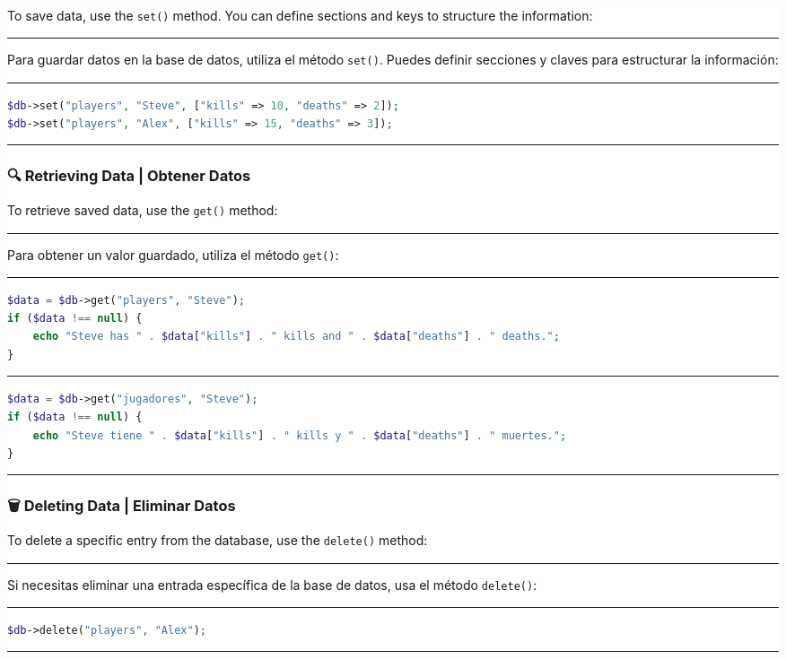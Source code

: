 To save data, use the `set()` method. You can define sections and keys to structure the information:

---

Para guardar datos en la base de datos, utiliza el método `set()`. Puedes definir secciones y claves para estructurar la información:

---

```php
$db->set("players", "Steve", ["kills" => 10, "deaths" => 2]);
$db->set("players", "Alex", ["kills" => 15, "deaths" => 3]);
```

---

### 🔍 **Retrieving Data** | **Obtener Datos**

To retrieve saved data, use the `get()` method:

---

Para obtener un valor guardado, utiliza el método `get()`:

---

```php
$data = $db->get("players", "Steve");
if ($data !== null) {
    echo "Steve has " . $data["kills"] . " kills and " . $data["deaths"] . " deaths.";
}
```

---

```php
$data = $db->get("jugadores", "Steve");
if ($data !== null) {
    echo "Steve tiene " . $data["kills"] . " kills y " . $data["deaths"] . " muertes.";
}
```

---

### 🗑️ **Deleting Data** | **Eliminar Datos**

To delete a specific entry from the database, use the `delete()` method:

---

Si necesitas eliminar una entrada específica de la base de datos, usa el método `delete()`:

---

```php
$db->delete("players", "Alex");
```

---